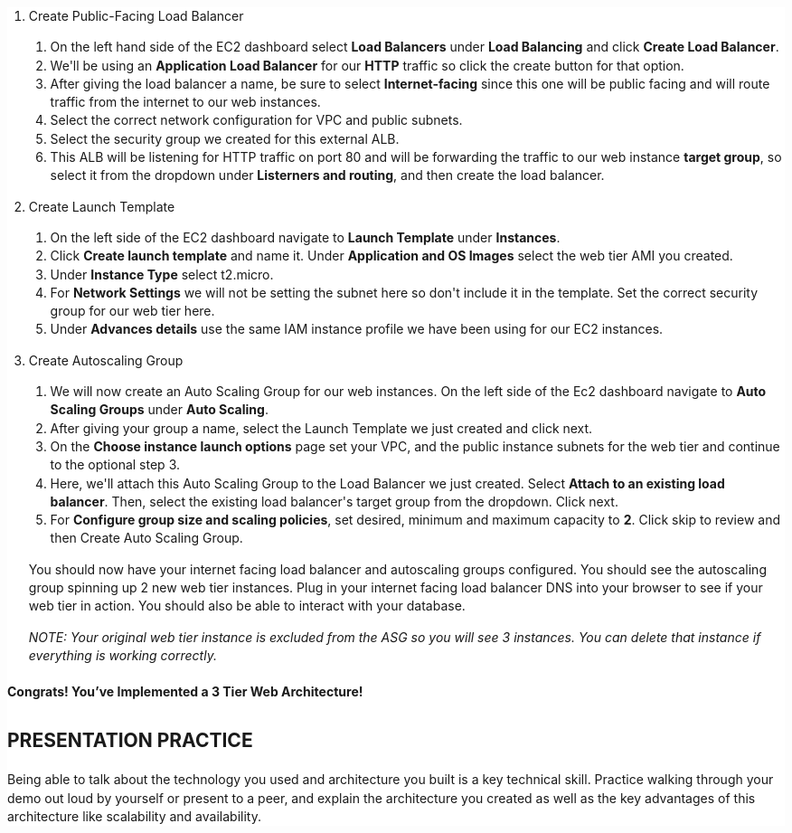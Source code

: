 1. Create Public-Facing Load Balancer
    1. On the left hand side of the EC2 dashboard select **Load Balancers** under **Load Balancing** and click **Create Load Balancer**.
    1. We'll be using an **Application Load Balancer** for our **HTTP** traffic so click the create button for that option. 
    1. After giving the load balancer a name, be sure to select **Internet-facing** since this one will be public facing and will route traffic from the internet to our web instances. 
    1. Select the correct network configuration for VPC and public subnets.
    1. Select the security group we created for this external ALB.
    1. This ALB will be listening for HTTP traffic on port 80 and will be forwarding the traffic to our web instance **target group**, so select it from the dropdown under **Listerners and routing**, and then create the load balancer.

1. Create Launch Template
    1. On the left side of the EC2 dashboard navigate to **Launch Template** under **Instances**.
    1. Click **Create launch template** and name it. Under **Application and OS Images** select the web tier AMI you created.
    1. Under **Instance Type** select t2.micro.
    1. For **Network Settings** we will not be setting the subnet here so don't include it in the template. Set the correct security group for our web tier here.
    1. Under **Advances details** use the same IAM instance profile we have been using for our EC2 instances.

1. Create Autoscaling Group
    1. We will now create an Auto Scaling Group for our web instances. On the left side of the Ec2 dashboard navigate to **Auto Scaling Groups** under **Auto Scaling**.
    1. After giving your group a name, select the Launch Template we just created and click next.
    1. On the **Choose instance launch options** page set your VPC, and the public instance subnets for the web tier and continue to the optional step 3.
    1. Here, we'll attach this Auto Scaling Group to the Load Balancer we just created. Select **Attach to an existing load balancer**.  Then, select the existing load balancer's target group from the dropdown. Click next.
    1. For **Configure group size and scaling policies**, set desired, minimum and maximum capacity to **2**. Click skip to review and then Create Auto Scaling Group.

    You should now have your internet facing load balancer and autoscaling groups configured. You should see the autoscaling group spinning up 2 new web tier instances. Plug in your internet facing load balancer DNS into your browser to see if your web tier in action. You should also be able to interact with your database.

    _NOTE: Your original web tier instance is excluded from the ASG so you will see 3 instances. You can delete that instance if everything is working correctly._ 

#### Congrats! You’ve Implemented a 3 Tier Web Architecture!

## PRESENTATION PRACTICE

Being able to talk about the technology you used and architecture you built is a key technical skill. Practice walking through your demo out loud by yourself or present to a peer, and explain the architecture you created as well as the key advantages of this architecture like scalability and availability.
